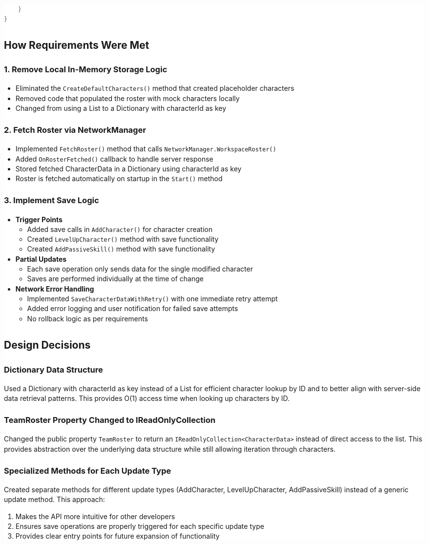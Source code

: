 ```csharp
    }
}
```

## How Requirements Were Met

### 1. Remove Local In-Memory Storage Logic
- Eliminated the `CreateDefaultCharacters()` method that created placeholder characters
- Removed code that populated the roster with mock characters locally
- Changed from using a List to a Dictionary with characterId as key

### 2. Fetch Roster via NetworkManager
- Implemented `FetchRoster()` method that calls `NetworkManager.WorkspaceRoster()`
- Added `OnRosterFetched()` callback to handle server response
- Stored fetched CharacterData in a Dictionary using characterId as key
- Roster is fetched automatically on startup in the `Start()` method

### 3. Implement Save Logic
- **Trigger Points**
  - Added save calls in `AddCharacter()` for character creation
  - Created `LevelUpCharacter()` method with save functionality
  - Created `AddPassiveSkill()` method with save functionality
- **Partial Updates**
  - Each save operation only sends data for the single modified character
  - Saves are performed individually at the time of change
- **Network Error Handling**
  - Implemented `SaveCharacterDataWithRetry()` with one immediate retry attempt
  - Added error logging and user notification for failed save attempts
  - No rollback logic as per requirements

## Design Decisions

### Dictionary Data Structure
Used a Dictionary with characterId as key instead of a List for efficient character lookup by ID and to better align with server-side data retrieval patterns. This provides O(1) access time when looking up characters by ID.

### TeamRoster Property Changed to IReadOnlyCollection
Changed the public property `TeamRoster` to return an `IReadOnlyCollection<CharacterData>` instead of direct access to the list. This provides abstraction over the underlying data structure while still allowing iteration through characters.

### Specialized Methods for Each Update Type
Created separate methods for different update types (AddCharacter, LevelUpCharacter, AddPassiveSkill) instead of a generic update method. This approach:
1. Makes the API more intuitive for other developers
2. Ensures save operations are properly triggered for each specific update type
3. Provides clear entry points for future expansion of functionality

